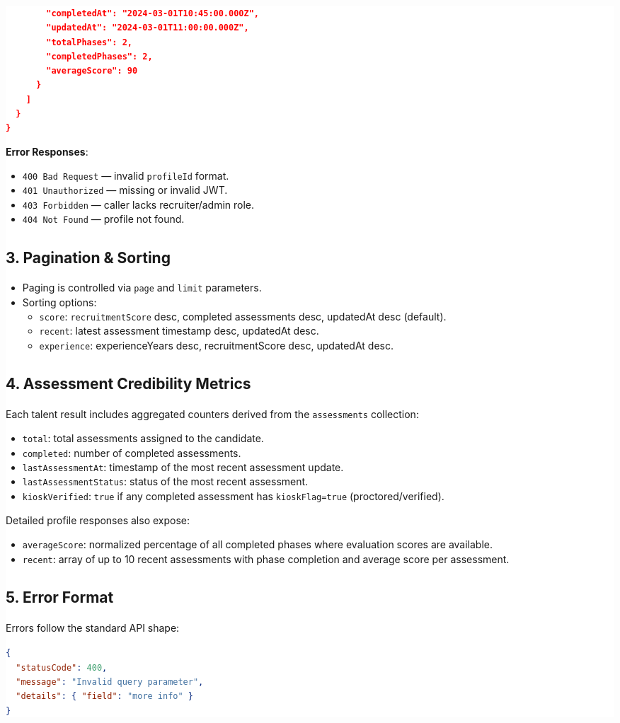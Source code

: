 ```json
        "completedAt": "2024-03-01T10:45:00.000Z",
        "updatedAt": "2024-03-01T11:00:00.000Z",
        "totalPhases": 2,
        "completedPhases": 2,
        "averageScore": 90
      }
    ]
  }
}
```

**Error Responses**:

- `400 Bad Request` — invalid `profileId` format.
- `401 Unauthorized` — missing or invalid JWT.
- `403 Forbidden` — caller lacks recruiter/admin role.
- `404 Not Found` — profile not found.

## 3. Pagination & Sorting

- Paging is controlled via `page` and `limit` parameters.
- Sorting options:
  - `score`: `recruitmentScore` desc, completed assessments desc, updatedAt desc (default).
  - `recent`: latest assessment timestamp desc, updatedAt desc.
  - `experience`: experienceYears desc, recruitmentScore desc, updatedAt desc.

## 4. Assessment Credibility Metrics

Each talent result includes aggregated counters derived from the `assessments` collection:

- `total`: total assessments assigned to the candidate.
- `completed`: number of completed assessments.
- `lastAssessmentAt`: timestamp of the most recent assessment update.
- `lastAssessmentStatus`: status of the most recent assessment.
- `kioskVerified`: `true` if any completed assessment has `kioskFlag=true` (proctored/verified).

Detailed profile responses also expose:

- `averageScore`: normalized percentage of all completed phases where evaluation scores are available.
- `recent`: array of up to 10 recent assessments with phase completion and average score per assessment.

## 5. Error Format

Errors follow the standard API shape:

```json
{
  "statusCode": 400,
  "message": "Invalid query parameter",
  "details": { "field": "more info" }
}
```
